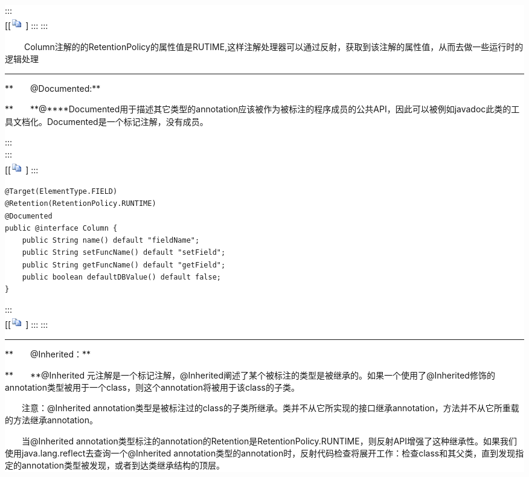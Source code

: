 :::  
[[![](%E8%87%AA%E5%AE%9A%E4%B9%89%E6%B3%A8%E8%A7%A3.resources/792C0CFC-5E7D-4B8C-AB36-E9275F869441.gif) 
 ] 
:::
:::

 　　Column注解的的RetentionPolicy的属性值是RUTIME,这样注解处理器可以通过反射，获取到该注解的属性值，从而去做一些运行时的逻辑处理

------------------------------------------------------------------------

**　　@Documented:**

**　　**@****Documented用于描述其它类型的annotation应该被作为被标注的程序成员的公共API，因此可以被例如javadoc此类的工具文档化。Documented是一个标记注解，没有成员。

:::  
:::  
[[![](%E8%87%AA%E5%AE%9A%E4%B9%89%E6%B3%A8%E8%A7%A3.resources/792C0CFC-5E7D-4B8C-AB36-E9275F869441.gif) 
 ] 
:::

```  
@Target(ElementType.FIELD)
@Retention(RetentionPolicy.RUNTIME)
@Documented
public @interface Column {
    public String name() default "fieldName";
    public String setFuncName() default "setField";
    public String getFuncName() default "getField"; 
    public boolean defaultDBValue() default false;
}
```

:::  
[[![](%E8%87%AA%E5%AE%9A%E4%B9%89%E6%B3%A8%E8%A7%A3.resources/792C0CFC-5E7D-4B8C-AB36-E9275F869441.gif) 
 ] 
:::
:::

------------------------------------------------------------------------

**　　@Inherited：**

**　　**\@Inherited
元注解是一个标记注解，@Inherited阐述了某个被标注的类型是被继承的。如果一个使用了@Inherited修饰的annotation类型被用于一个class，则这个annotation将被用于该class的子类。

　　注意：@Inherited
annotation类型是被标注过的class的子类所继承。类并不从它所实现的接口继承annotation，方法并不从它所重载的方法继承annotation。

　　当@Inherited
annotation类型标注的annotation的Retention是RetentionPolicy.RUNTIME，则反射API增强了这种继承性。如果我们使用java.lang.reflect去查询一个@Inherited
annotation类型的annotation时，反射代码检查将展开工作：检查class和其父类，直到发现指定的annotation类型被发现，或者到达类继承结构的顶层。
